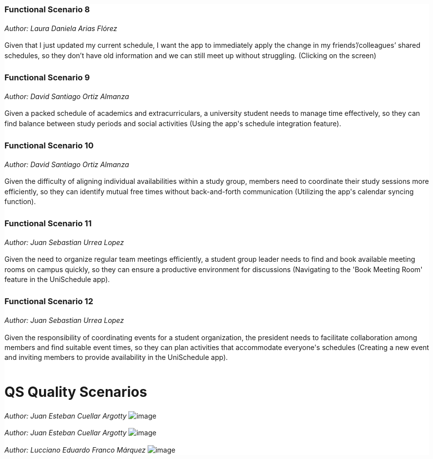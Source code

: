 ### Functional Scenario 8

_Author: Laura Daniela Arias Flórez_

Given that I just updated my current schedule, I want the app to immediately apply the change in my friends’/colleagues’ shared schedules,  so they don’t have old information and we can still meet up without struggling. (Clicking on the screen)


### Functional Scenario 9

_Author: David Santiago Ortiz Almanza_

Given a packed schedule of academics and extracurriculars, a university student needs to manage time effectively, so they can find balance between study periods and social activities (Using the app's schedule integration feature).

### Functional Scenario 10

_Author: David Santiago Ortiz Almanza_

Given the difficulty of aligning individual availabilities within a study group, members need to coordinate their study sessions more efficiently, so they can identify mutual free times without back-and-forth communication (Utilizing the app's calendar syncing function).

### Functional Scenario 11

_Author: Juan Sebastian Urrea Lopez_

Given the need to organize regular team meetings efficiently, a student group leader needs to find and book available meeting rooms on campus quickly, so they can ensure a productive environment for discussions (Navigating to the 'Book Meeting Room' feature in the UniSchedule app).

### Functional Scenario 12

_Author: Juan Sebastian Urrea Lopez_

Given the responsibility of coordinating events for a student organization, the president needs to facilitate collaboration among members and find suitable event times, so they can plan activities that accommodate everyone's schedules (Creating a new event and inviting members to provide availability in the UniSchedule app).


# QS Quality Scenarios

_Author: Juan Esteban Cuellar Argotty_
![image](https://github.com/ISIS3510-202410-Team-13/Wiki/assets/72948114/95bc7c10-2826-4fe8-803e-e054c236739f)

_Author: Juan Esteban Cuellar Argotty_
![image](https://github.com/ISIS3510-202410-Team-13/Wiki/assets/72948114/ab6a6b7a-e7e2-4060-8b6c-5c910f6d2cf5)

_Author: Lucciano Eduardo Franco Márquez_
![image](https://github.com/ISIS3510-202410-Team-13/Wiki/assets/72948114/61514df7-18e9-4109-b7d2-bc0cc87c5ccd)
